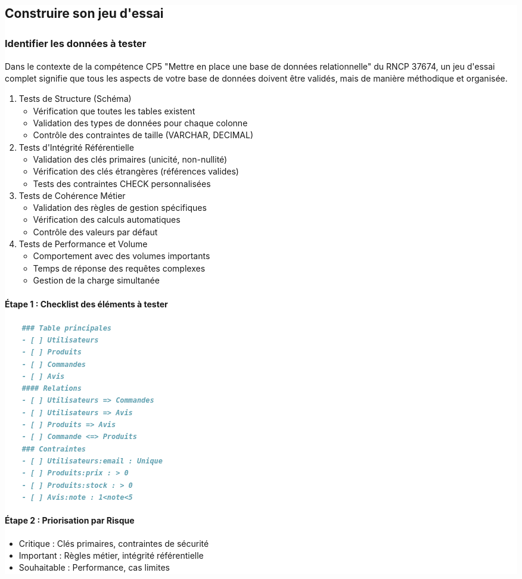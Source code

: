 <a href="" id="construire-jeu-essai"></a>

## Construire son jeu d'essai

### Identifier les données à tester
Dans le contexte de la compétence CP5 "Mettre en place une base de données relationnelle" du RNCP 37674, un jeu d'essai complet signifie que tous les aspects de votre base de données doivent être validés, mais de manière méthodique et organisée.

1. Tests de Structure (Schéma)
    - Vérification que toutes les tables existent
    - Validation des types de données pour chaque colonne
    - Contrôle des contraintes de taille (VARCHAR, DECIMAL)
2. Tests d'Intégrité Référentielle
    - Validation des clés primaires (unicité, non-nullité)
    - Vérification des clés étrangères (références valides)
    - Tests des contraintes CHECK personnalisées
3. Tests de Cohérence Métier
    - Validation des règles de gestion spécifiques
    - Vérification des calculs automatiques
    - Contrôle des valeurs par défaut
4. Tests de Performance et Volume
    - Comportement avec des volumes importants
    - Temps de réponse des requêtes complexes
    - Gestion de la charge simultanée

<a id="context-e-commerce"></a>

#### Étape 1 : Checklist des éléments à tester

```markdown
    ### Table principales
    - [ ] Utilisateurs
    - [ ] Produits
    - [ ] Commandes
    - [ ] Avis
    #### Relations
    - [ ] Utilisateurs => Commandes
    - [ ] Utilisateurs => Avis
    - [ ] Produits => Avis
    - [ ] Commande <=> Produits
    ### Contraintes
    - [ ] Utilisateurs:email : Unique
    - [ ] Produits:prix : > 0
    - [ ] Produits:stock : > 0
    - [ ] Avis:note : 1<note<5
```

#### Étape 2 : Priorisation par Risque
- Critique : Clés primaires, contraintes de sécurité
- Important : Règles métier, intégrité référentielle
- Souhaitable : Performance, cas limites
